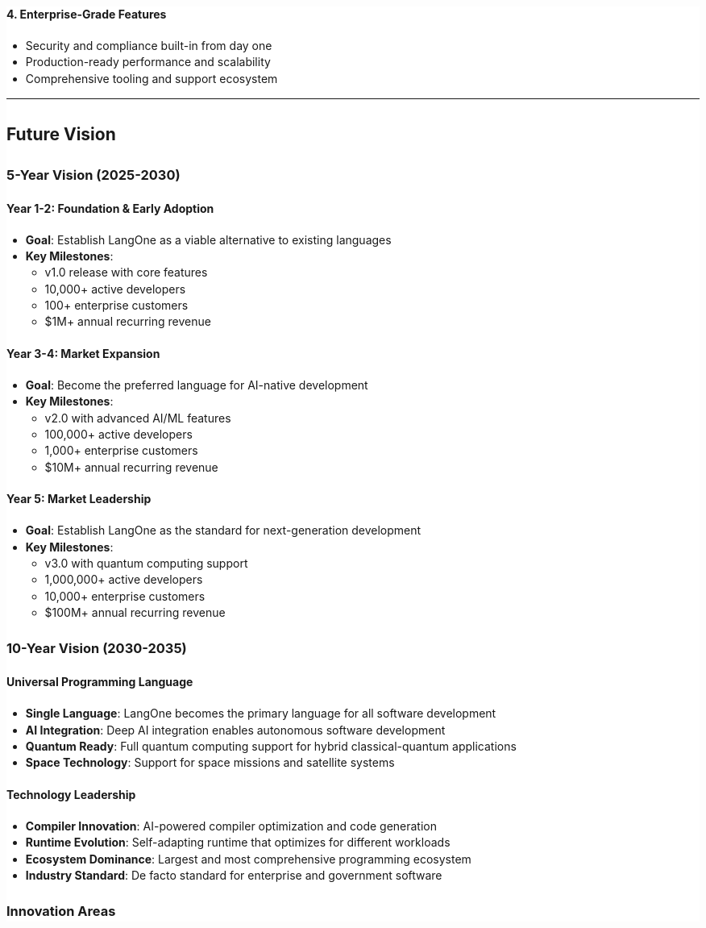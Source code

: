 #### **4. Enterprise-Grade Features**
- Security and compliance built-in from day one
- Production-ready performance and scalability
- Comprehensive tooling and support ecosystem

---

## Future Vision

### 5-Year Vision (2025-2030)

#### **Year 1-2: Foundation & Early Adoption**
- **Goal**: Establish LangOne as a viable alternative to existing languages
- **Key Milestones**:
  - v1.0 release with core features
  - 10,000+ active developers
  - 100+ enterprise customers
  - $1M+ annual recurring revenue

#### **Year 3-4: Market Expansion**
- **Goal**: Become the preferred language for AI-native development
- **Key Milestones**:
  - v2.0 with advanced AI/ML features
  - 100,000+ active developers
  - 1,000+ enterprise customers
  - $10M+ annual recurring revenue

#### **Year 5: Market Leadership**
- **Goal**: Establish LangOne as the standard for next-generation development
- **Key Milestones**:
  - v3.0 with quantum computing support
  - 1,000,000+ active developers
  - 10,000+ enterprise customers
  - $100M+ annual recurring revenue

### 10-Year Vision (2030-2035)

#### **Universal Programming Language**
- **Single Language**: LangOne becomes the primary language for all software development
- **AI Integration**: Deep AI integration enables autonomous software development
- **Quantum Ready**: Full quantum computing support for hybrid classical-quantum applications
- **Space Technology**: Support for space missions and satellite systems

#### **Technology Leadership**
- **Compiler Innovation**: AI-powered compiler optimization and code generation
- **Runtime Evolution**: Self-adapting runtime that optimizes for different workloads
- **Ecosystem Dominance**: Largest and most comprehensive programming ecosystem
- **Industry Standard**: De facto standard for enterprise and government software

### Innovation Areas
